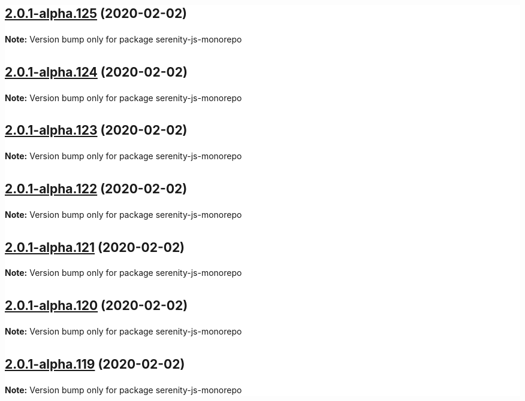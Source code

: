 



## [2.0.1-alpha.125](https://github.com/jan-molak/serenity-js/compare/v2.0.1-alpha.124...v2.0.1-alpha.125) (2020-02-02)

**Note:** Version bump only for package serenity-js-monorepo





## [2.0.1-alpha.124](https://github.com/jan-molak/serenity-js/compare/v2.0.1-alpha.123...v2.0.1-alpha.124) (2020-02-02)

**Note:** Version bump only for package serenity-js-monorepo





## [2.0.1-alpha.123](https://github.com/jan-molak/serenity-js/compare/v2.0.1-alpha.122...v2.0.1-alpha.123) (2020-02-02)

**Note:** Version bump only for package serenity-js-monorepo





## [2.0.1-alpha.122](https://github.com/jan-molak/serenity-js/compare/v2.0.1-alpha.121...v2.0.1-alpha.122) (2020-02-02)

**Note:** Version bump only for package serenity-js-monorepo





## [2.0.1-alpha.121](https://github.com/jan-molak/serenity-js/compare/v2.0.1-alpha.120...v2.0.1-alpha.121) (2020-02-02)

**Note:** Version bump only for package serenity-js-monorepo





## [2.0.1-alpha.120](https://github.com/jan-molak/serenity-js/compare/v2.0.1-alpha.119...v2.0.1-alpha.120) (2020-02-02)

**Note:** Version bump only for package serenity-js-monorepo





## [2.0.1-alpha.119](https://github.com/jan-molak/serenity-js/compare/v2.0.1-alpha.118...v2.0.1-alpha.119) (2020-02-02)

**Note:** Version bump only for package serenity-js-monorepo
